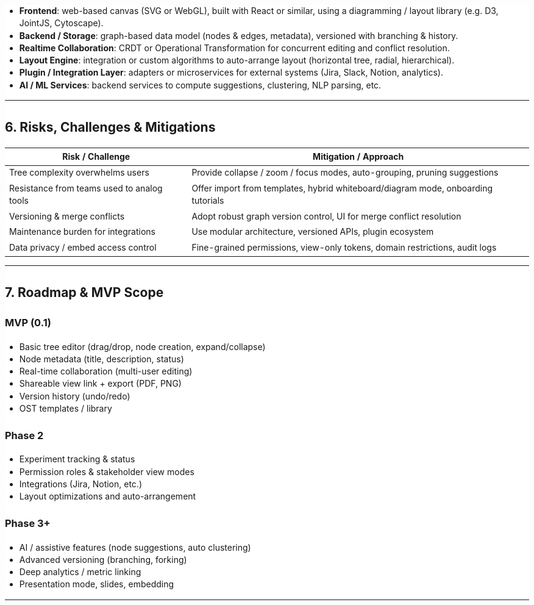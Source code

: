 - **Frontend**: web-based canvas (SVG or WebGL), built with React or similar, using a diagramming / layout library (e.g. D3, JointJS, Cytoscape).  
- **Backend / Storage**: graph-based data model (nodes & edges, metadata), versioned with branching & history.  
- **Realtime Collaboration**: CRDT or Operational Transformation for concurrent editing and conflict resolution.  
- **Layout Engine**: integration or custom algorithms to auto-arrange layout (horizontal tree, radial, hierarchical).  
- **Plugin / Integration Layer**: adapters or microservices for external systems (Jira, Slack, Notion, analytics).  
- **AI / ML Services**: backend services to compute suggestions, clustering, NLP parsing, etc.

---

## 6. Risks, Challenges & Mitigations

| Risk / Challenge | Mitigation / Approach |
|---|---|
| Tree complexity overwhelms users | Provide collapse / zoom / focus modes, auto-grouping, pruning suggestions |
| Resistance from teams used to analog tools | Offer import from templates, hybrid whiteboard/diagram mode, onboarding tutorials |
| Versioning & merge conflicts | Adopt robust graph version control, UI for merge conflict resolution |
| Maintenance burden for integrations | Use modular architecture, versioned APIs, plugin ecosystem |
| Data privacy / embed access control | Fine-grained permissions, view-only tokens, domain restrictions, audit logs |

---

## 7. Roadmap & MVP Scope

### MVP (0.1)

- Basic tree editor (drag/drop, node creation, expand/collapse)  
- Node metadata (title, description, status)  
- Real-time collaboration (multi-user editing)  
- Shareable view link + export (PDF, PNG)  
- Version history (undo/redo)  
- OST templates / library  

### Phase 2

- Experiment tracking & status  
- Permission roles & stakeholder view modes  
- Integrations (Jira, Notion, etc.)  
- Layout optimizations and auto-arrangement  

### Phase 3+

- AI / assistive features (node suggestions, auto clustering)  
- Advanced versioning (branching, forking)  
- Deep analytics / metric linking  
- Presentation mode, slides, embedding  

---